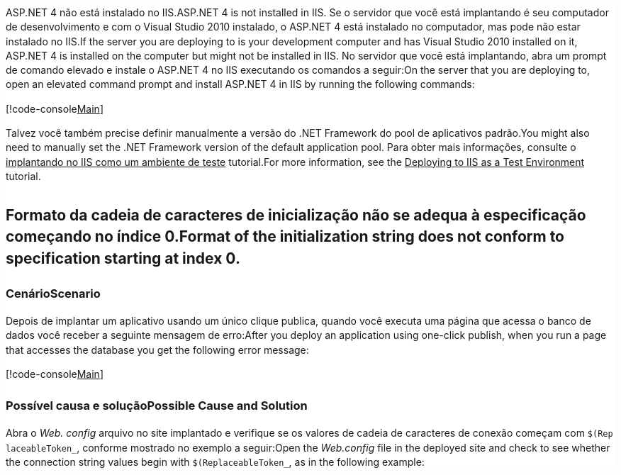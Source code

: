 <span data-ttu-id="b4e29-153">ASP.NET 4 não está instalado no IIS.</span><span class="sxs-lookup"><span data-stu-id="b4e29-153">ASP.NET 4 is not installed in IIS.</span></span> <span data-ttu-id="b4e29-154">Se o servidor que você está implantando é seu computador de desenvolvimento e com o Visual Studio 2010 instalado, o ASP.NET 4 está instalado no computador, mas pode não estar instalado no IIS.</span><span class="sxs-lookup"><span data-stu-id="b4e29-154">If the server you are deploying to is your development computer and has Visual Studio 2010 installed on it, ASP.NET 4 is installed on the computer but might not be installed in IIS.</span></span> <span data-ttu-id="b4e29-155">No servidor que você está implantando, abra um prompt de comando elevado e instale o ASP.NET 4 no IIS executando os comandos a seguir:</span><span class="sxs-lookup"><span data-stu-id="b4e29-155">On the server that you are deploying to, open an elevated command prompt and install ASP.NET 4 in IIS by running the following commands:</span></span>

[!code-console[Main](deployment-to-a-hosting-provider-creating-and-installing-deployment-packages-12-of-12/samples/sample7.cmd)]

<span data-ttu-id="b4e29-156">Talvez você também precise definir manualmente a versão do .NET Framework do pool de aplicativos padrão.</span><span class="sxs-lookup"><span data-stu-id="b4e29-156">You might also need to manually set the .NET Framework version of the default application pool.</span></span> <span data-ttu-id="b4e29-157">Para obter mais informações, consulte o [implantando no IIS como um ambiente de teste](deployment-to-a-hosting-provider-deploying-to-iis-as-a-test-environment-5-of-12.md) tutorial.</span><span class="sxs-lookup"><span data-stu-id="b4e29-157">For more information, see the [Deploying to IIS as a Test Environment](deployment-to-a-hosting-provider-deploying-to-iis-as-a-test-environment-5-of-12.md) tutorial.</span></span>

## <a name="format-of-the-initialization-string-does-not-conform-to-specification-starting-at-index-0"></a><span data-ttu-id="b4e29-158">Formato da cadeia de caracteres de inicialização não se adequa à especificação começando no índice 0.</span><span class="sxs-lookup"><span data-stu-id="b4e29-158">Format of the initialization string does not conform to specification starting at index 0.</span></span>

### <a name="scenario"></a><span data-ttu-id="b4e29-159">Cenário</span><span class="sxs-lookup"><span data-stu-id="b4e29-159">Scenario</span></span>

<span data-ttu-id="b4e29-160">Depois de implantar um aplicativo usando um único clique publica, quando você executa uma página que acessa o banco de dados você receber a seguinte mensagem de erro:</span><span class="sxs-lookup"><span data-stu-id="b4e29-160">After you deploy an application using one-click publish, when you run a page that accesses the database you get the following error message:</span></span>

[!code-console[Main](deployment-to-a-hosting-provider-creating-and-installing-deployment-packages-12-of-12/samples/sample8.cmd)]

### <a name="possible-cause-and-solution"></a><span data-ttu-id="b4e29-161">Possível causa e solução</span><span class="sxs-lookup"><span data-stu-id="b4e29-161">Possible Cause and Solution</span></span>

<span data-ttu-id="b4e29-162">Abra o *Web. config* arquivo no site implantado e verifique se os valores de cadeia de caracteres de conexão começam com `$(ReplaceableToken_`, conforme mostrado no exemplo a seguir:</span><span class="sxs-lookup"><span data-stu-id="b4e29-162">Open the *Web.config* file in the deployed site and check to see whether the connection string values begin with `$(ReplaceableToken_`, as in the following example:</span></span>
